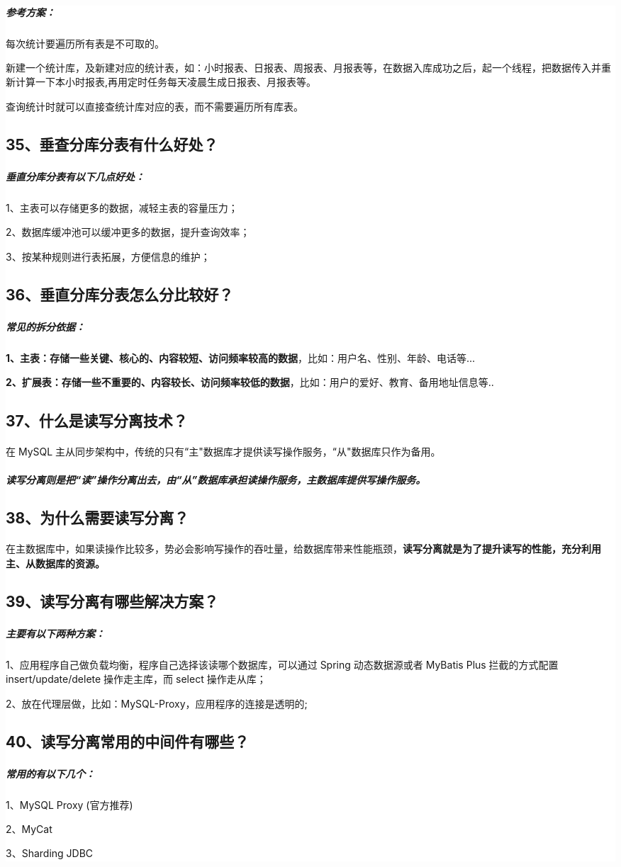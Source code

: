 ##### 参考方案：

每次统计要遍历所有表是不可取的。

新建一个统计库，及新建对应的统计表，如：小时报表、日报表、周报表、月报表等，在数据入库成功之后，起一个线程，把数据传入并重新计算一下本小时报表,再用定时任务每天凌晨生成日报表、月报表等。

查询统计时就可以直接查统计库对应的表，而不需要遍历所有库表。

## 35、垂查分库分表有什么好处？

##### 垂直分库分表有以下几点好处：

1、主表可以存储更多的数据，减轻主表的容量压力；

2、数据库缓冲池可以缓冲更多的数据，提升查询效率；

3、按某种规则进行表拓展，方便信息的维护；

## 36、垂直分库分表怎么分比较好？

##### 常见的拆分依据：

**1、主表：存储一些关键、核心的、内容较短、访问频率较高的数据**，比如：用户名、性别、年龄、电话等...

**2、扩展表：存储一些不重要的、内容较长、访问频率较低的数据**，比如：用户的爱好、教育、备用地址信息等..

## 37、什么是读写分离技术？

在 MySQL 主从同步架构中，传统的只有“主"数据库才提供读写操作服务，“从"数据库只作为备用。

##### 读写分离则是把“读”操作分离出去，由“从”数据库承担读操作服务，主数据库提供写操作服务。

## 38、为什么需要读写分离？

在主数据库中，如果读操作比较多，势必会影响写操作的吞吐量，给数据库带来性能瓶颈，**读写分离就是为了提升读写的性能，充分利用主、从数据库的资源。**

## 39、读写分离有哪些解决方案？

##### 主要有以下两种方案：

1、应用程序自己做负载均衡，程序自己选择该读哪个数据库，可以通过 Spring 动态数据源或者 MyBatis Plus 拦截的方式配置 insert/update/delete 操作走主库，而 select 操作走从库；

2、放在代理层做，比如：MySQL-Proxy，应用程序的连接是透明的;

## 40、读写分离常用的中间件有哪些？

##### 常用的有以下几个：

1、MySQL Proxy (官方推荐)

2、MyCat

3、Sharding JDBC
